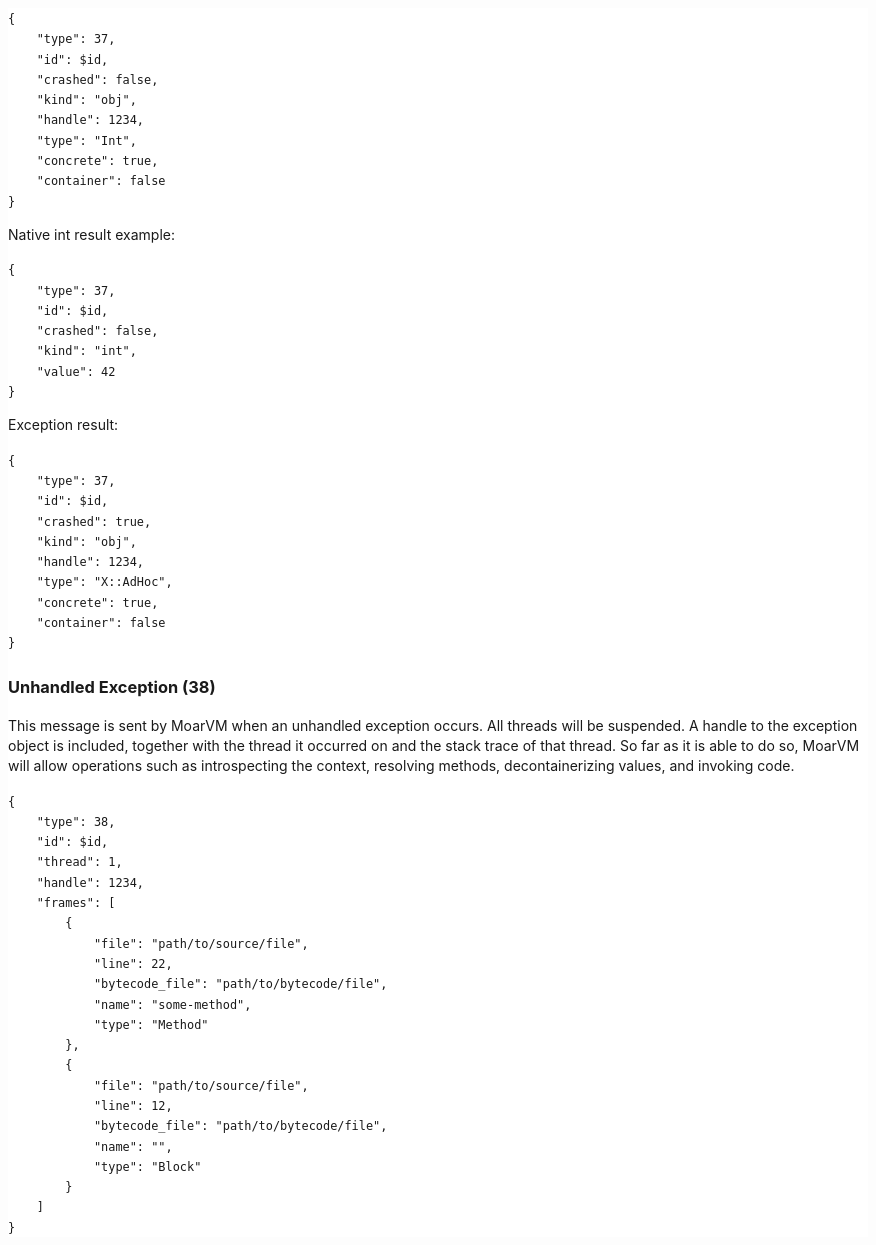     {
        "type": 37,
        "id": $id,
        "crashed": false,
        "kind": "obj",
        "handle": 1234,
        "type": "Int",
        "concrete": true,
        "container": false
    }

Native int result example:

    {
        "type": 37,
        "id": $id,
        "crashed": false,
        "kind": "int",
        "value": 42
    }

Exception result:

    {
        "type": 37,
        "id": $id,
        "crashed": true,
        "kind": "obj",
        "handle": 1234,
        "type": "X::AdHoc",
        "concrete": true,
        "container": false
    }

### Unhandled Exception (38)

This message is sent by MoarVM when an unhandled exception occurs. All threads
will be suspended. A handle to the exception object is included, together with
the thread it occurred on and the stack trace of that thread. So far as it is
able to do so, MoarVM will allow operations such as introspecting the context,
resolving methods, decontainerizing values, and invoking code.

    {
        "type": 38,
        "id": $id,
        "thread": 1,
        "handle": 1234,
        "frames": [
            {
                "file": "path/to/source/file",
                "line": 22,
                "bytecode_file": "path/to/bytecode/file",
                "name": "some-method",
                "type": "Method" 
            },
            {
                "file": "path/to/source/file",
                "line": 12,
                "bytecode_file": "path/to/bytecode/file",
                "name": "",
                "type": "Block" 
            }
        ]
    }
